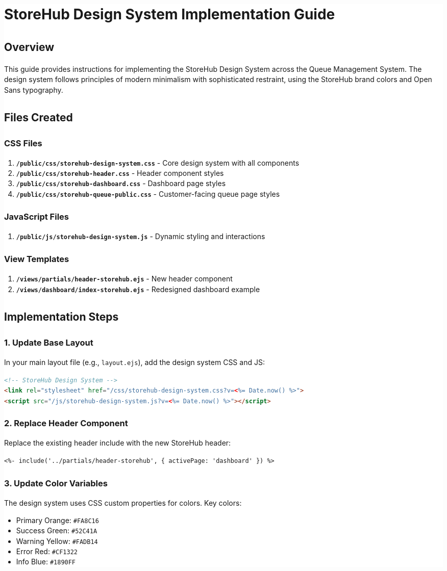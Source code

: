 # StoreHub Design System Implementation Guide

## Overview

This guide provides instructions for implementing the StoreHub Design System across the Queue Management System. The design system follows principles of modern minimalism with sophisticated restraint, using the StoreHub brand colors and Open Sans typography.

## Files Created

### CSS Files
1. **`/public/css/storehub-design-system.css`** - Core design system with all components
2. **`/public/css/storehub-header.css`** - Header component styles
3. **`/public/css/storehub-dashboard.css`** - Dashboard page styles
4. **`/public/css/storehub-queue-public.css`** - Customer-facing queue page styles

### JavaScript Files
1. **`/public/js/storehub-design-system.js`** - Dynamic styling and interactions

### View Templates
1. **`/views/partials/header-storehub.ejs`** - New header component
2. **`/views/dashboard/index-storehub.ejs`** - Redesigned dashboard example

## Implementation Steps

### 1. Update Base Layout

In your main layout file (e.g., `layout.ejs`), add the design system CSS and JS:

```html
<!-- StoreHub Design System -->
<link rel="stylesheet" href="/css/storehub-design-system.css?v=<%= Date.now() %>">
<script src="/js/storehub-design-system.js?v=<%= Date.now() %>"></script>
```

### 2. Replace Header Component

Replace the existing header include with the new StoreHub header:

```ejs
<%- include('../partials/header-storehub', { activePage: 'dashboard' }) %>
```

### 3. Update Color Variables

The design system uses CSS custom properties for colors. Key colors:
- Primary Orange: `#FA8C16`
- Success Green: `#52C41A`
- Warning Yellow: `#FADB14`
- Error Red: `#CF1322`
- Info Blue: `#1890FF`

